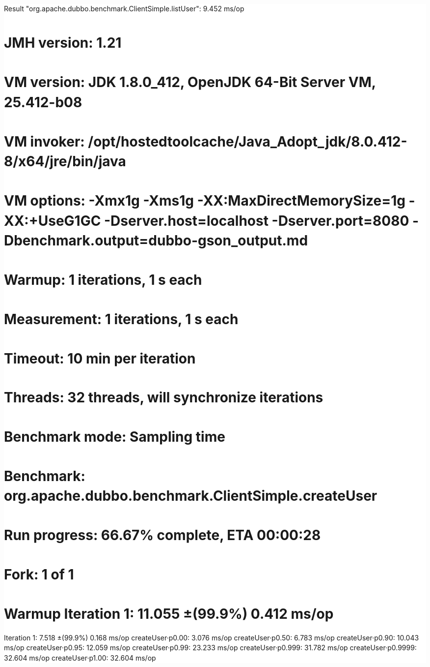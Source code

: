 
Result "org.apache.dubbo.benchmark.ClientSimple.listUser":
  9.452 ms/op


# JMH version: 1.21
# VM version: JDK 1.8.0_412, OpenJDK 64-Bit Server VM, 25.412-b08
# VM invoker: /opt/hostedtoolcache/Java_Adopt_jdk/8.0.412-8/x64/jre/bin/java
# VM options: -Xmx1g -Xms1g -XX:MaxDirectMemorySize=1g -XX:+UseG1GC -Dserver.host=localhost -Dserver.port=8080 -Dbenchmark.output=dubbo-gson_output.md
# Warmup: 1 iterations, 1 s each
# Measurement: 1 iterations, 1 s each
# Timeout: 10 min per iteration
# Threads: 32 threads, will synchronize iterations
# Benchmark mode: Sampling time
# Benchmark: org.apache.dubbo.benchmark.ClientSimple.createUser

# Run progress: 66.67% complete, ETA 00:00:28
# Fork: 1 of 1
# Warmup Iteration   1: 11.055 ±(99.9%) 0.412 ms/op
Iteration   1: 7.518 ±(99.9%) 0.168 ms/op
                 createUser·p0.00:   3.076 ms/op
                 createUser·p0.50:   6.783 ms/op
                 createUser·p0.90:   10.043 ms/op
                 createUser·p0.95:   12.059 ms/op
                 createUser·p0.99:   23.233 ms/op
                 createUser·p0.999:  31.782 ms/op
                 createUser·p0.9999: 32.604 ms/op
                 createUser·p1.00:   32.604 ms/op

